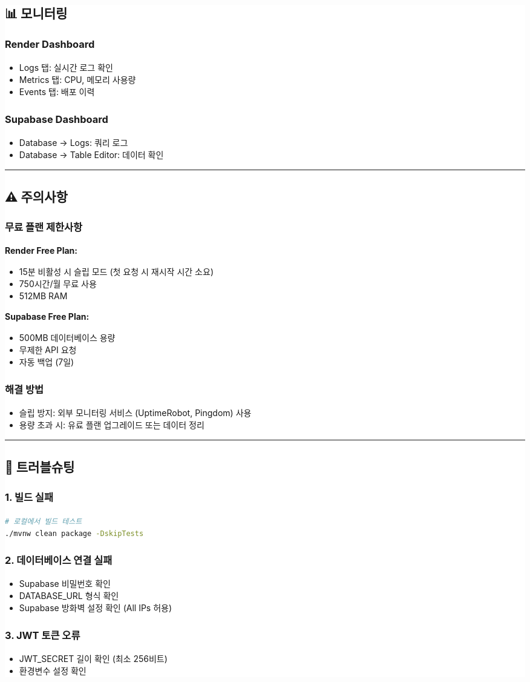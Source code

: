 
## 📊 모니터링

### Render Dashboard
- Logs 탭: 실시간 로그 확인
- Metrics 탭: CPU, 메모리 사용량
- Events 탭: 배포 이력

### Supabase Dashboard
- Database → Logs: 쿼리 로그
- Database → Table Editor: 데이터 확인

---

## ⚠️ 주의사항

### 무료 플랜 제한사항

**Render Free Plan:**
- 15분 비활성 시 슬립 모드 (첫 요청 시 재시작 시간 소요)
- 750시간/월 무료 사용
- 512MB RAM

**Supabase Free Plan:**
- 500MB 데이터베이스 용량
- 무제한 API 요청
- 자동 백업 (7일)

### 해결 방법
- 슬립 방지: 외부 모니터링 서비스 (UptimeRobot, Pingdom) 사용
- 용량 초과 시: 유료 플랜 업그레이드 또는 데이터 정리

---

## 🐛 트러블슈팅

### 1. 빌드 실패
```bash
# 로컬에서 빌드 테스트
./mvnw clean package -DskipTests
```

### 2. 데이터베이스 연결 실패
- Supabase 비밀번호 확인
- DATABASE_URL 형식 확인
- Supabase 방화벽 설정 확인 (All IPs 허용)

### 3. JWT 토큰 오류
- JWT_SECRET 길이 확인 (최소 256비트)
- 환경변수 설정 확인

